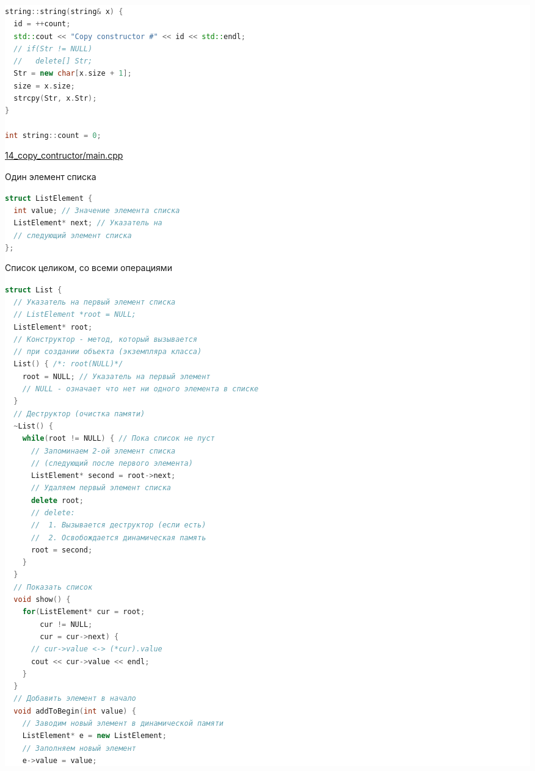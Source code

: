 ``` cpp
string::string(string& x) {
  id = ++count;
  std::cout << "Copy constructor #" << id << std::endl;
  // if(Str != NULL)
  //   delete[] Str;
  Str = new char[x.size + 1];
  size = x.size;
  strcpy(Str, x.Str);
}

int string::count = 0;
```

[14_copy_contructor/main.cpp](14_copy_contructor/main.cpp)

Один элемент списка
``` cpp
struct ListElement {
  int value; // Значение элемента списка
  ListElement* next; // Указатель на
  // следующий элемент списка
};
```

Список целиком, со всеми операциями
``` cpp
struct List {
  // Указатель на первый элемент списка
  // ListElement *root = NULL;
  ListElement* root;
  // Конструктор - метод, который вызывается
  // при создании объекта (экземпляра класса)
  List() { /*: root(NULL)*/
    root = NULL; // Указатель на первый элемент
    // NULL - означает что нет ни одного элемента в списке
  }
  // Деструктор (очистка памяти)
  ~List() {
    while(root != NULL) { // Пока список не пуст
      // Запоминаем 2-ой элемент списка
      // (следующий после первого элемента)
      ListElement* second = root->next;
      // Удаляем первый элемент списка
      delete root;
      // delete:
      //  1. Вызывается деструктор (если есть)
      //  2. Освобождается динамическая память
      root = second;
    }
  }
  // Показать список
  void show() {
    for(ListElement* cur = root;
        cur != NULL;
        cur = cur->next) {
      // cur->value <-> (*cur).value
      cout << cur->value << endl;
    }
  }
  // Добавить элемент в начало
  void addToBegin(int value) {
    // Заводим новый элемент в динамической памяти
    ListElement* e = new ListElement;
    // Заполняем новый элемент
    e->value = value;
```